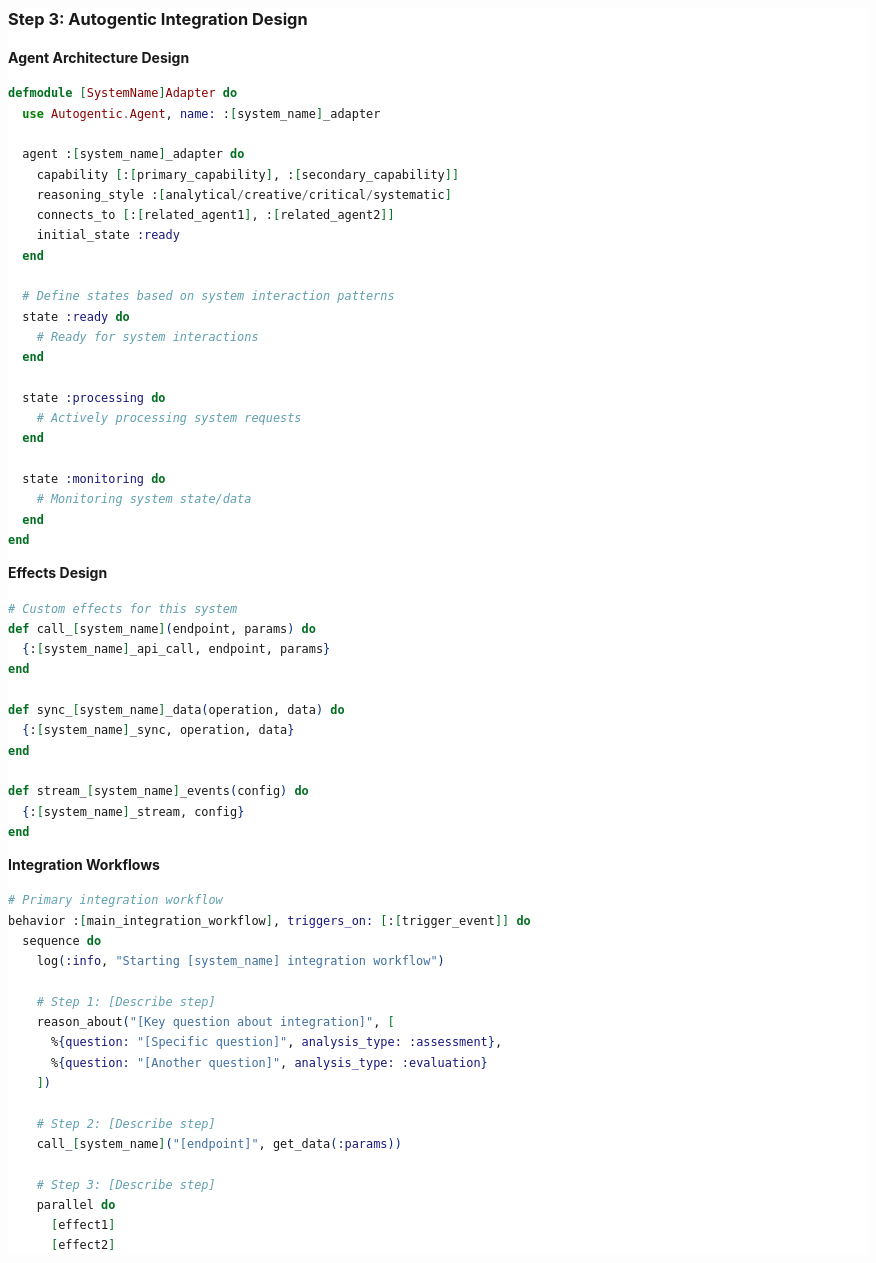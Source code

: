 ### Step 3: Autogentic Integration Design

**Agent Architecture Design**
```elixir
defmodule [SystemName]Adapter do
  use Autogentic.Agent, name: :[system_name]_adapter

  agent :[system_name]_adapter do
    capability [:[primary_capability], :[secondary_capability]]
    reasoning_style :[analytical/creative/critical/systematic]
    connects_to [:[related_agent1], :[related_agent2]]
    initial_state :ready
  end

  # Define states based on system interaction patterns
  state :ready do
    # Ready for system interactions
  end

  state :processing do
    # Actively processing system requests
  end

  state :monitoring do
    # Monitoring system state/data
  end
end
```

**Effects Design**
```elixir
# Custom effects for this system
def call_[system_name](endpoint, params) do
  {:[system_name]_api_call, endpoint, params}
end

def sync_[system_name]_data(operation, data) do
  {:[system_name]_sync, operation, data}
end

def stream_[system_name]_events(config) do
  {:[system_name]_stream, config}
end
```

**Integration Workflows**
```elixir
# Primary integration workflow
behavior :[main_integration_workflow], triggers_on: [:[trigger_event]] do
  sequence do
    log(:info, "Starting [system_name] integration workflow")
    
    # Step 1: [Describe step]
    reason_about("[Key question about integration]", [
      %{question: "[Specific question]", analysis_type: :assessment},
      %{question: "[Another question]", analysis_type: :evaluation}
    ])
    
    # Step 2: [Describe step]  
    call_[system_name]("[endpoint]", get_data(:params))
    
    # Step 3: [Describe step]
    parallel do
      [effect1]
      [effect2]
```
